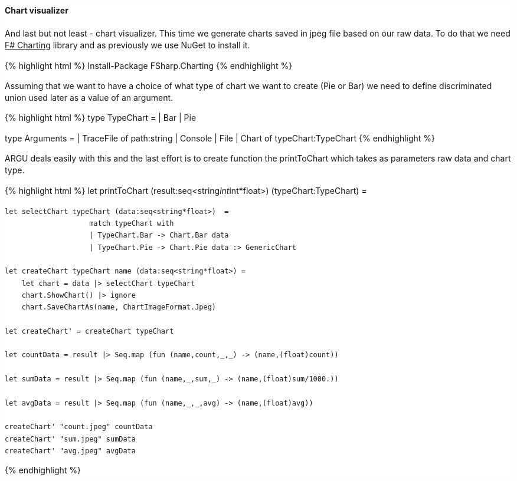 <h4>Chart visualizer</h4>
<p>
And last but not least - chart visualizer. This time we generate charts saved in jpeg file based on our raw data. To do that we need <a href="https://fslab.org/FSharp.Charting/index.html">F# Charting</a> library and as previously we use NuGet to install it.
</p>

{% highlight html %}
  Install-Package FSharp.Charting
{% endhighlight %}

<p>
  Assuming that we want to have a choice of what type of chart we want to create (Pie or Bar) we need to define discriminated union used later as a value of an argument.
</p>

{% highlight html %}
type TypeChart =
  | Bar
  | Pie

  type Arguments =
      | TraceFile of path:string
      | Console
      | File
      | Chart of typeChart:TypeChart
{% endhighlight %}

<p>
ARGU deals easily with this and the last effort is to create function the printToChart which takes as parameters raw data and chart type.
</p>

{% highlight html %}
let printToChart (result:seq<string*int*int*float>) (typeChart:TypeChart) =

    let selectChart typeChart (data:seq<string*float>)  =
                        match typeChart with
                        | TypeChart.Bar -> Chart.Bar data
                        | TypeChart.Pie -> Chart.Pie data :> GenericChart

    let createChart typeChart name (data:seq<string*float>) =
        let chart = data |> selectChart typeChart
        chart.ShowChart() |> ignore
        chart.SaveChartAs(name, ChartImageFormat.Jpeg)

    let createChart' = createChart typeChart

    let countData = result |> Seq.map (fun (name,count,_,_) -> (name,(float)count))

    let sumData = result |> Seq.map (fun (name,_,sum,_) -> (name,(float)sum/1000.))

    let avgData = result |> Seq.map (fun (name,_,_,avg) -> (name,(float)avg))

    createChart' "count.jpeg" countData
    createChart' "sum.jpeg" sumData
    createChart' "avg.jpeg" avgData
{% endhighlight %}
